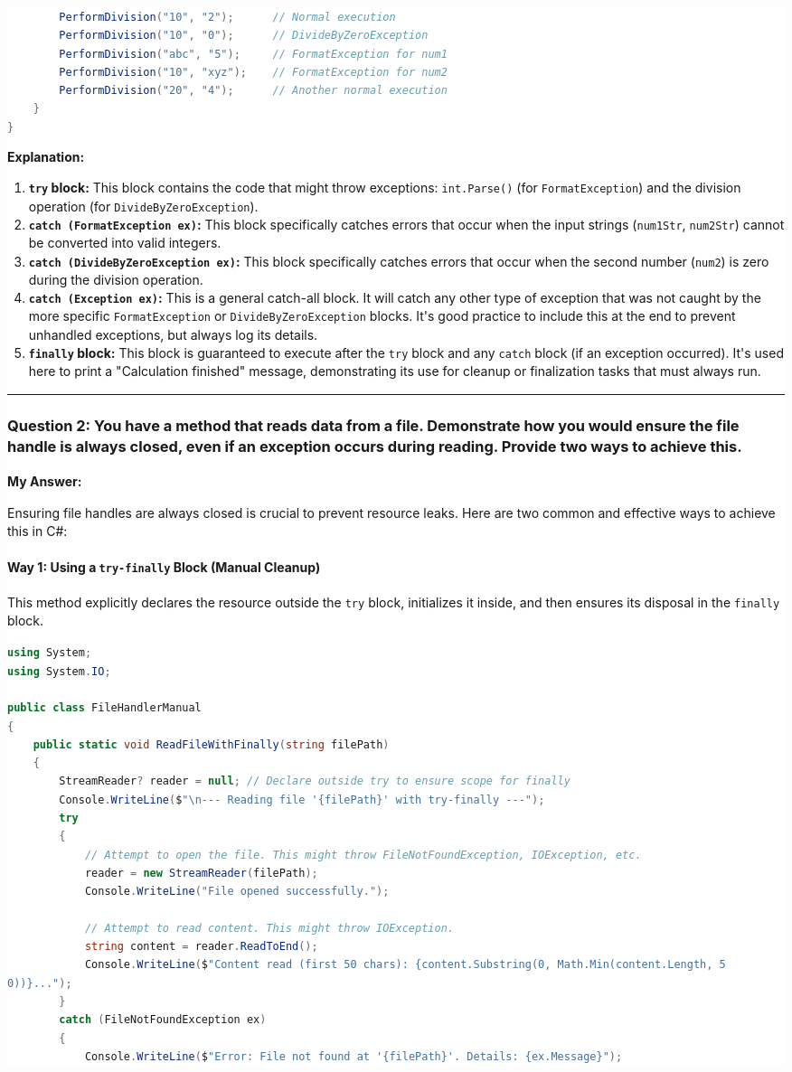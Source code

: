 ```csharp
        PerformDivision("10", "2");      // Normal execution
        PerformDivision("10", "0");      // DivideByZeroException
        PerformDivision("abc", "5");     // FormatException for num1
        PerformDivision("10", "xyz");    // FormatException for num2
        PerformDivision("20", "4");      // Another normal execution
    }
}
```

**Explanation:**

1.  **`try` block:** This block contains the code that might throw exceptions: `int.Parse()` (for `FormatException`) and the division operation (for `DivideByZeroException`).
2.  **`catch (FormatException ex)`:** This block specifically catches errors that occur when the input strings (`num1Str`, `num2Str`) cannot be converted into valid integers.
3.  **`catch (DivideByZeroException ex)`:** This block specifically catches errors that occur when the second number (`num2`) is zero during the division operation.
4.  **`catch (Exception ex)`:** This is a general catch-all block. It will catch any other type of exception that was not caught by the more specific `FormatException` or `DivideByZeroException` blocks. It's good practice to include this at the end to prevent unhandled exceptions, but always log its details.
5.  **`finally` block:** This block is guaranteed to execute after the `try` block and any `catch` block (if an exception occurred). It's used here to print a "Calculation finished" message, demonstrating its use for cleanup or finalization tasks that must always run.

-----

### Question 2: You have a method that reads data from a file. Demonstrate how you would ensure the file handle is always closed, even if an exception occurs during reading. Provide two ways to achieve this.

**My Answer:**

Ensuring file handles are always closed is crucial to prevent resource leaks. Here are two common and effective ways to achieve this in C\#:

#### Way 1: Using a `try-finally` Block (Manual Cleanup)

This method explicitly declares the resource outside the `try` block, initializes it inside, and then ensures its disposal in the `finally` block.

```csharp
using System;
using System.IO;

public class FileHandlerManual
{
    public static void ReadFileWithFinally(string filePath)
    {
        StreamReader? reader = null; // Declare outside try to ensure scope for finally
        Console.WriteLine($"\n--- Reading file '{filePath}' with try-finally ---");
        try
        {
            // Attempt to open the file. This might throw FileNotFoundException, IOException, etc.
            reader = new StreamReader(filePath);
            Console.WriteLine("File opened successfully.");

            // Attempt to read content. This might throw IOException.
            string content = reader.ReadToEnd();
            Console.WriteLine($"Content read (first 50 chars): {content.Substring(0, Math.Min(content.Length, 50))}...");
        }
        catch (FileNotFoundException ex)
        {
            Console.WriteLine($"Error: File not found at '{filePath}'. Details: {ex.Message}");
```